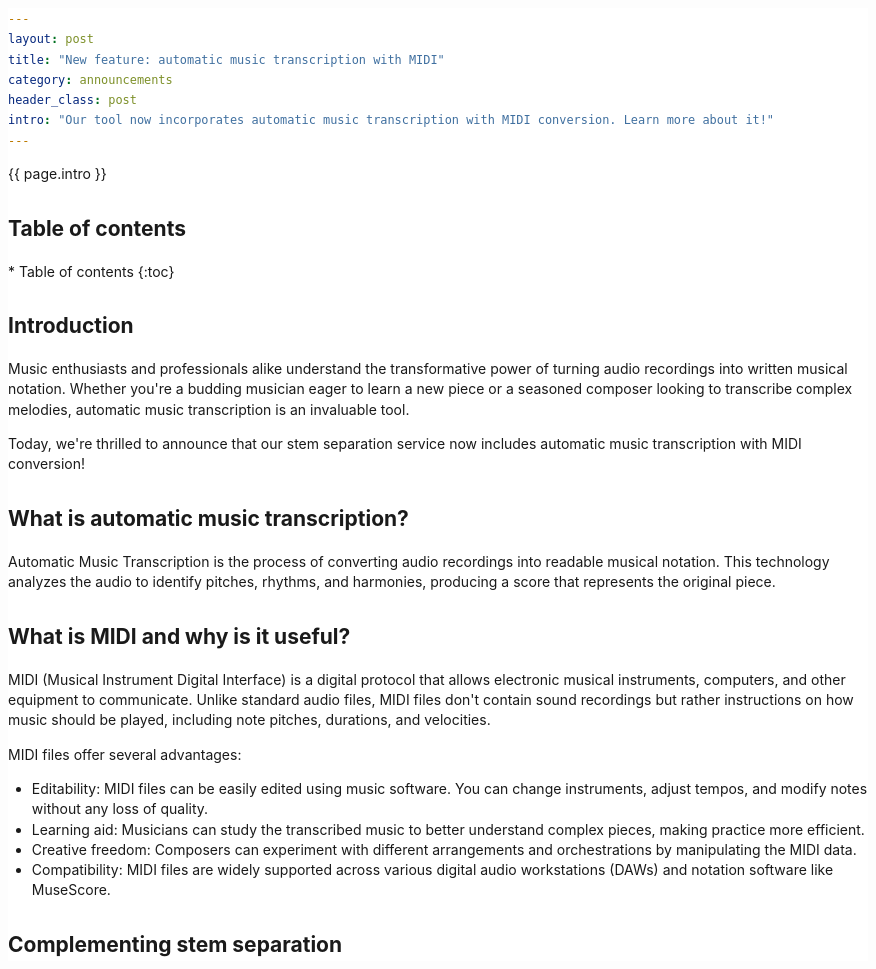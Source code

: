 ```yaml
---
layout: post
title: "New feature: automatic music transcription with MIDI"
category: announcements
header_class: post
intro: "Our tool now incorporates automatic music transcription with MIDI conversion. Learn more about it!"
---
```


{{ page.intro }}

<h2>Table of contents</h2>
* Table of contents
{:toc}

## Introduction

Music enthusiasts and professionals alike understand the transformative power of turning audio recordings into written musical notation. Whether you're a budding musician eager to learn a new piece or a seasoned composer looking to transcribe complex melodies, automatic music transcription is an invaluable tool.

Today, we're thrilled to announce that our stem separation service now includes automatic music transcription with MIDI conversion!

## What is automatic music transcription?

Automatic Music Transcription is the process of converting audio recordings into readable musical notation. This technology analyzes the audio to identify pitches, rhythms, and harmonies, producing a score that represents the original piece.

## What is MIDI and why is it useful?

MIDI (Musical Instrument Digital Interface) is a digital protocol that allows electronic musical instruments, computers, and other equipment to communicate. Unlike standard audio files, MIDI files don't contain sound recordings but rather instructions on how music should be played, including note pitches, durations, and velocities.

MIDI files offer several advantages:
* Editability: MIDI files can be easily edited using music software. You can change instruments, adjust tempos, and modify notes without any loss of quality.
* Learning aid: Musicians can study the transcribed music to better understand complex pieces, making practice more efficient.
* Creative freedom: Composers can experiment with different arrangements and orchestrations by manipulating the MIDI data.
* Compatibility: MIDI files are widely supported across various digital audio workstations (DAWs) and notation software like MuseScore.

## Complementing stem separation
